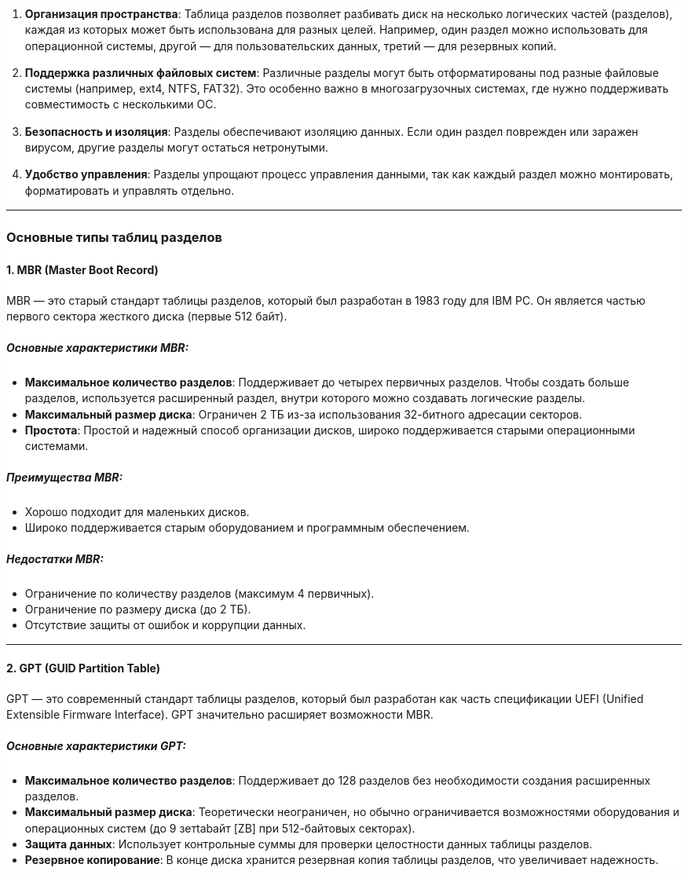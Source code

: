 1. **Организация пространства**: Таблица разделов позволяет разбивать диск на несколько логических частей (разделов), каждая из которых может быть использована для разных целей. Например, один раздел можно использовать для операционной системы, другой — для пользовательских данных, третий — для резервных копий.
   
2. **Поддержка различных файловых систем**: Различные разделы могут быть отформатированы под разные файловые системы (например, ext4, NTFS, FAT32). Это особенно важно в многозагрузочных системах, где нужно поддерживать совместимость с несколькими ОС.

3. **Безопасность и изоляция**: Разделы обеспечивают изоляцию данных. Если один раздел поврежден или заражен вирусом, другие разделы могут остаться нетронутыми.

4. **Удобство управления**: Разделы упрощают процесс управления данными, так как каждый раздел можно монтировать, форматировать и управлять отдельно.

---

### Основные типы таблиц разделов

#### 1. **MBR (Master Boot Record)**
MBR — это старый стандарт таблицы разделов, который был разработан в 1983 году для IBM PC. Он является частью первого сектора жесткого диска (первые 512 байт).

##### Основные характеристики MBR:
- **Максимальное количество разделов**: Поддерживает до четырех первичных разделов. Чтобы создать больше разделов, используется расширенный раздел, внутри которого можно создавать логические разделы.
- **Максимальный размер диска**: Ограничен 2 ТБ из-за использования 32-битного адресации секторов.
- **Простота**: Простой и надежный способ организации дисков, широко поддерживается старыми операционными системами.

##### Преимущества MBR:
- Хорошо подходит для маленьких дисков.
- Широко поддерживается старым оборудованием и программным обеспечением.

##### Недостатки MBR:
- Ограничение по количеству разделов (максимум 4 первичных).
- Ограничение по размеру диска (до 2 ТБ).
- Отсутствие защиты от ошибок и коррупции данных.

---

#### 2. **GPT (GUID Partition Table)**
GPT — это современный стандарт таблицы разделов, который был разработан как часть спецификации UEFI (Unified Extensible Firmware Interface). GPT значительно расширяет возможности MBR.

##### Основные характеристики GPT:
- **Максимальное количество разделов**: Поддерживает до 128 разделов без необходимости создания расширенных разделов.
- **Максимальный размер диска**: Теоретически неограничен, но обычно ограничивается возможностями оборудования и операционных систем (до 9 зетtabайт [ZB] при 512-байтовых секторах).
- **Защита данных**: Использует контрольные суммы для проверки целостности данных таблицы разделов.
- **Резервное копирование**: В конце диска хранится резервная копия таблицы разделов, что увеличивает надежность.
